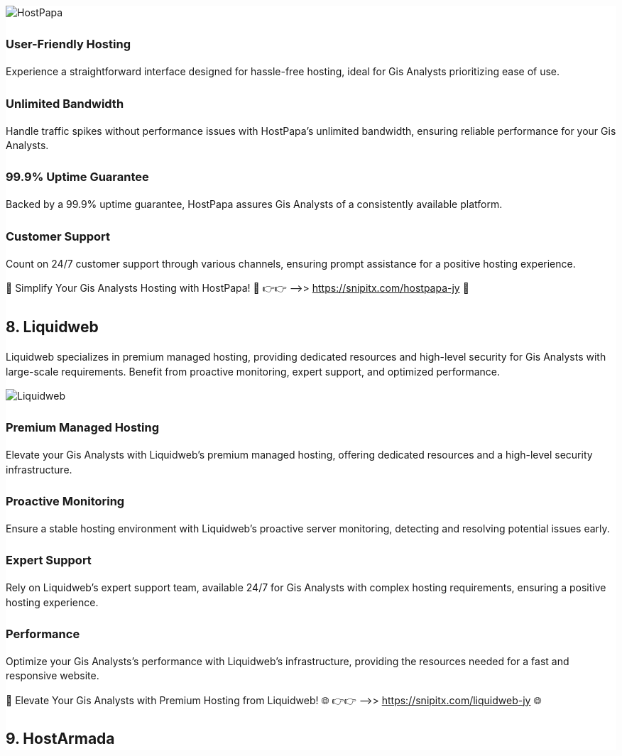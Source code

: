 ![HostPapa](https://i.imgur.com/ouDTkvl.jpeg "HostPapa Hosting")

### User-Friendly Hosting
Experience a straightforward interface designed for hassle-free hosting, ideal for Gis Analysts prioritizing ease of use.

### Unlimited Bandwidth
Handle traffic spikes without performance issues with HostPapa’s unlimited bandwidth, ensuring reliable performance for your Gis Analysts.

### 99.9% Uptime Guarantee
Backed by a 99.9% uptime guarantee, HostPapa assures Gis Analysts of a consistently available platform.

### Customer Support
Count on 24/7 customer support through various channels, ensuring prompt assistance for a positive hosting experience.

🌈 Simplify Your Gis Analysts Hosting with HostPapa! 🚀
👉👉 -->> https://snipitx.com/hostpapa-jy 🚀

## 8. Liquidweb

Liquidweb specializes in premium managed hosting, providing dedicated resources and high-level security for Gis Analysts with large-scale requirements. Benefit from proactive monitoring, expert support, and optimized performance.

![Liquidweb](https://i.imgur.com/4IvT9SC.jpeg "Liquidweb Hosting")

### Premium Managed Hosting
Elevate your Gis Analysts with Liquidweb’s premium managed hosting, offering dedicated resources and a high-level security infrastructure.

### Proactive Monitoring
Ensure a stable hosting environment with Liquidweb’s proactive server monitoring, detecting and resolving potential issues early.

### Expert Support
Rely on Liquidweb’s expert support team, available 24/7 for Gis Analysts with complex hosting requirements, ensuring a positive hosting experience.

### Performance
Optimize your Gis Analysts’s performance with Liquidweb’s infrastructure, providing the resources needed for a fast and responsive website.

🚀 Elevate Your Gis Analysts with Premium Hosting from Liquidweb! 🌐
👉👉 -->> https://snipitx.com/liquidweb-jy 🌐

## 9. HostArmada
